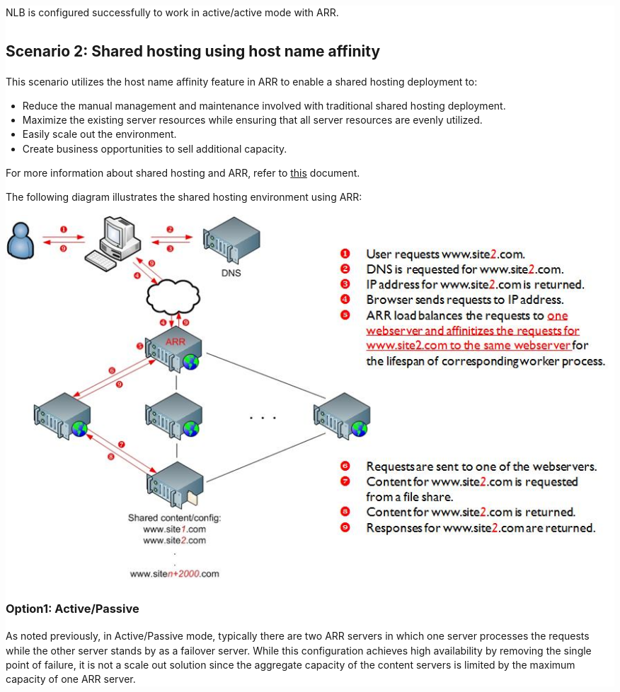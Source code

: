 NLB is configured successfully to work in active/active mode with ARR.

## Scenario 2: Shared hosting using host name affinity

This scenario utilizes the host name affinity feature in ARR to enable a shared hosting deployment to:

- Reduce the manual management and maintenance involved with traditional shared hosting deployment.
- Maximize the existing server resources while ensuring that all server resources are evenly utilized.
- Easily scale out the environment.
- Create business opportunities to sell additional capacity.

For more information about shared hosting and ARR, refer to [this](../planning-for-arr/overview-of-shared-hosting-deployment-using-application-request-routing-20.md) document.

The following diagram illustrates the shared hosting environment using ARR: 

[![](achieving-high-availability-and-scalability-arr-and-nlb/_static/image56.jpg)](achieving-high-availability-and-scalability-arr-and-nlb/_static/image55.jpg)

### Option1: Active/Passive

As noted previously, in Active/Passive mode, typically there are two ARR servers in which one server processes the requests while the other server stands by as a failover server. While this configuration achieves high availability by removing the single point of failure, it is not a scale out solution since the aggregate capacity of the content servers is limited by the maximum capacity of one ARR server.
